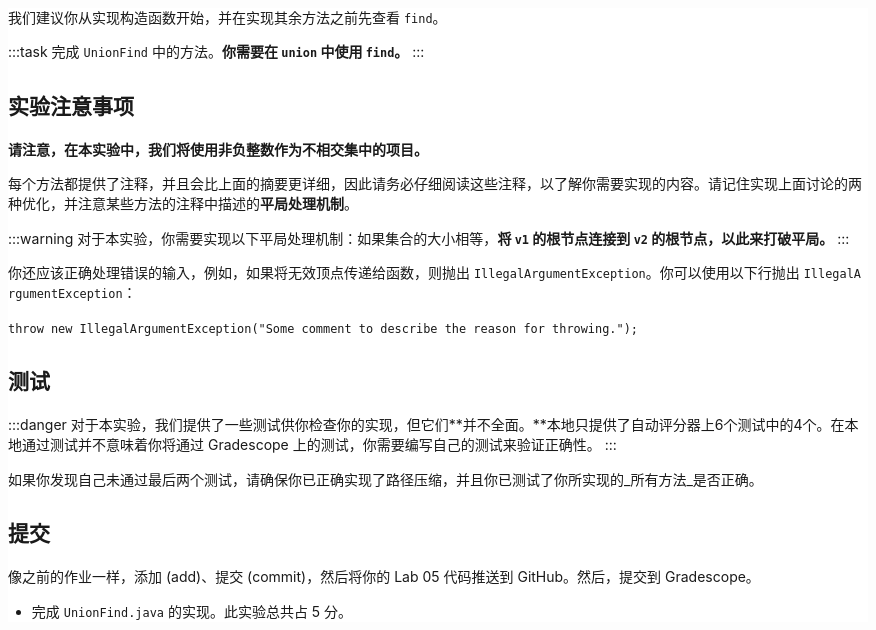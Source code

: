 我们建议你从实现构造函数开始，并在实现其余方法之前先查看 `find`。

:::task
完成 `UnionFind` 中的方法。**你需要在 `union` 中使用 `find`。**
:::

## 实验注意事项

**请注意，在本实验中，我们将使用非负整数作为不相交集中的项目。**

每个方法都提供了注释，并且会比上面的摘要更详细，因此请务必仔细阅读这些注释，以了解你需要实现的内容。请记住实现上面讨论的两种优化，并注意某些方法的注释中描述的**平局处理机制**。

:::warning
对于本实验，你需要实现以下平局处理机制：如果集合的大小相等，**将 `v1` 的根节点连接到 `v2` 的根节点，以此来打破平局。**
:::

你还应该正确处理错误的输入，例如，如果将无效顶点传递给函数，则抛出 `IllegalArgumentException`。你可以使用以下行抛出 `IllegalArgumentException`：

    throw new IllegalArgumentException("Some comment to describe the reason for throwing.");

## 测试

:::danger
对于本实验，我们提供了一些测试供你检查你的实现，但它们**并不全面。**本地只提供了自动评分器上6个测试中的4个。在本地通过测试并不意味着你将通过 Gradescope 上的测试，你需要编写自己的测试来验证正确性。
:::

如果你发现自己未通过最后两个测试，请确保你已正确实现了路径压缩，并且你已测试了你所实现的_所有方法_是否正确。

## 提交

像之前的作业一样，添加 (add)、提交 (commit)，然后将你的 Lab 05 代码推送到 GitHub。然后，提交到 Gradescope。

- 完成 `UnionFind.java` 的实现。此实验总共占 5 分。
